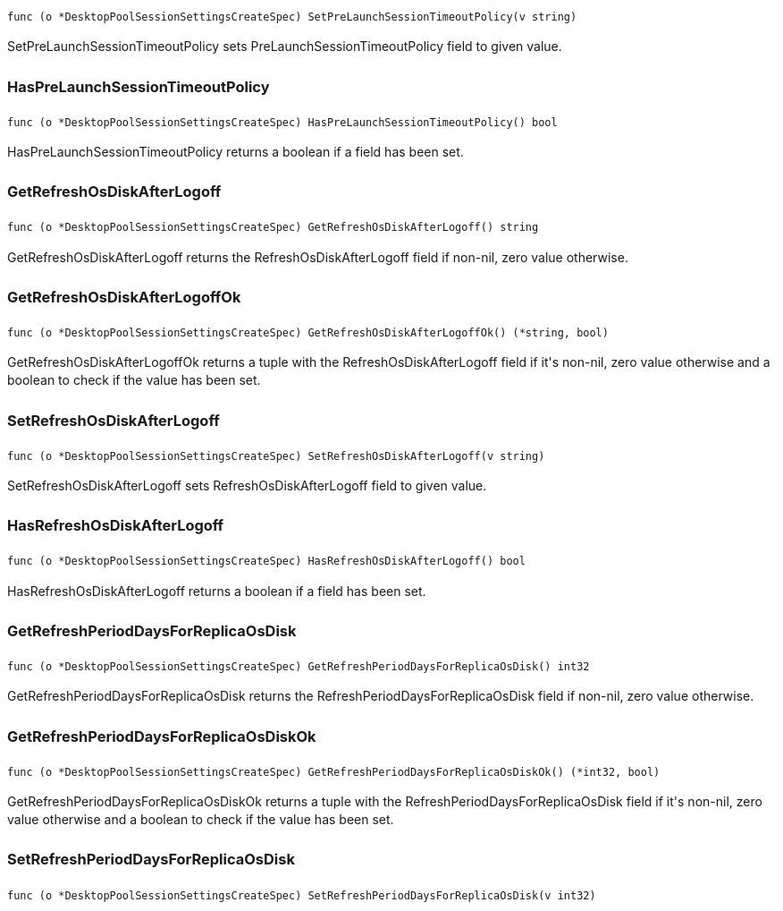 `func (o *DesktopPoolSessionSettingsCreateSpec) SetPreLaunchSessionTimeoutPolicy(v string)`

SetPreLaunchSessionTimeoutPolicy sets PreLaunchSessionTimeoutPolicy field to given value.

### HasPreLaunchSessionTimeoutPolicy

`func (o *DesktopPoolSessionSettingsCreateSpec) HasPreLaunchSessionTimeoutPolicy() bool`

HasPreLaunchSessionTimeoutPolicy returns a boolean if a field has been set.

### GetRefreshOsDiskAfterLogoff

`func (o *DesktopPoolSessionSettingsCreateSpec) GetRefreshOsDiskAfterLogoff() string`

GetRefreshOsDiskAfterLogoff returns the RefreshOsDiskAfterLogoff field if non-nil, zero value otherwise.

### GetRefreshOsDiskAfterLogoffOk

`func (o *DesktopPoolSessionSettingsCreateSpec) GetRefreshOsDiskAfterLogoffOk() (*string, bool)`

GetRefreshOsDiskAfterLogoffOk returns a tuple with the RefreshOsDiskAfterLogoff field if it's non-nil, zero value otherwise
and a boolean to check if the value has been set.

### SetRefreshOsDiskAfterLogoff

`func (o *DesktopPoolSessionSettingsCreateSpec) SetRefreshOsDiskAfterLogoff(v string)`

SetRefreshOsDiskAfterLogoff sets RefreshOsDiskAfterLogoff field to given value.

### HasRefreshOsDiskAfterLogoff

`func (o *DesktopPoolSessionSettingsCreateSpec) HasRefreshOsDiskAfterLogoff() bool`

HasRefreshOsDiskAfterLogoff returns a boolean if a field has been set.

### GetRefreshPeriodDaysForReplicaOsDisk

`func (o *DesktopPoolSessionSettingsCreateSpec) GetRefreshPeriodDaysForReplicaOsDisk() int32`

GetRefreshPeriodDaysForReplicaOsDisk returns the RefreshPeriodDaysForReplicaOsDisk field if non-nil, zero value otherwise.

### GetRefreshPeriodDaysForReplicaOsDiskOk

`func (o *DesktopPoolSessionSettingsCreateSpec) GetRefreshPeriodDaysForReplicaOsDiskOk() (*int32, bool)`

GetRefreshPeriodDaysForReplicaOsDiskOk returns a tuple with the RefreshPeriodDaysForReplicaOsDisk field if it's non-nil, zero value otherwise
and a boolean to check if the value has been set.

### SetRefreshPeriodDaysForReplicaOsDisk

`func (o *DesktopPoolSessionSettingsCreateSpec) SetRefreshPeriodDaysForReplicaOsDisk(v int32)`
